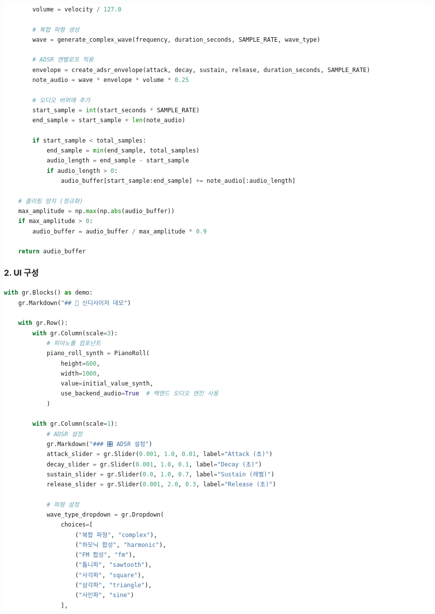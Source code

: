 ```python
        volume = velocity / 127.0

        # 복합 파형 생성
        wave = generate_complex_wave(frequency, duration_seconds, SAMPLE_RATE, wave_type)

        # ADSR 엔벨로프 적용
        envelope = create_adsr_envelope(attack, decay, sustain, release, duration_seconds, SAMPLE_RATE)
        note_audio = wave * envelope * volume * 0.25

        # 오디오 버퍼에 추가
        start_sample = int(start_seconds * SAMPLE_RATE)
        end_sample = start_sample + len(note_audio)

        if start_sample < total_samples:
            end_sample = min(end_sample, total_samples)
            audio_length = end_sample - start_sample
            if audio_length > 0:
                audio_buffer[start_sample:end_sample] += note_audio[:audio_length]

    # 클리핑 방지 (정규화)
    max_amplitude = np.max(np.abs(audio_buffer))
    if max_amplitude > 0:
        audio_buffer = audio_buffer / max_amplitude * 0.9

    return audio_buffer
```

### 2. UI 구성

```python
with gr.Blocks() as demo:
    gr.Markdown("## 🎹 신디사이저 데모")

    with gr.Row():
        with gr.Column(scale=3):
            # 피아노롤 컴포넌트
            piano_roll_synth = PianoRoll(
                height=600,
                width=1000,
                value=initial_value_synth,
                use_backend_audio=True  # 백엔드 오디오 엔진 사용
            )

        with gr.Column(scale=1):
            # ADSR 설정
            gr.Markdown("### 🎛️ ADSR 설정")
            attack_slider = gr.Slider(0.001, 1.0, 0.01, label="Attack (초)")
            decay_slider = gr.Slider(0.001, 1.0, 0.1, label="Decay (초)")
            sustain_slider = gr.Slider(0.0, 1.0, 0.7, label="Sustain (레벨)")
            release_slider = gr.Slider(0.001, 2.0, 0.3, label="Release (초)")

            # 파형 설정
            wave_type_dropdown = gr.Dropdown(
                choices=[
                    ("복합 파형", "complex"),
                    ("하모닉 합성", "harmonic"),
                    ("FM 합성", "fm"),
                    ("톱니파", "sawtooth"),
                    ("사각파", "square"),
                    ("삼각파", "triangle"),
                    ("사인파", "sine")
                ],
```